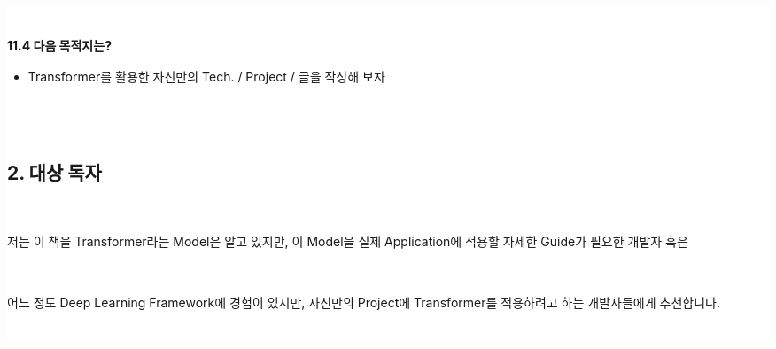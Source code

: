 <br>

**11.4 다음 목적지는?**

- Transformer를 활용한 자신만의 Tech. / Project / 글을 작성해 보자

<br>
<br>

## 2. 대상 독자 ##

<br>

저는 이 책을 Transformer라는 Model은 알고 있지만, 이 Model을 실제 Application에 적용할 자세한 Guide가 필요한 개발자 혹은

<br>

어느 정도 Deep Learning Framework에 경험이 있지만, 자신만의 Project에 Transformer를 적용하려고 하는 개발자들에게 추천합니다.

<br>
